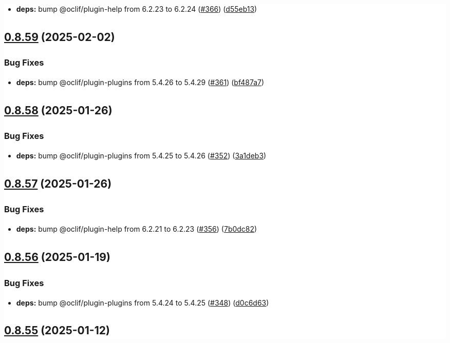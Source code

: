 * **deps:** bump @oclif/plugin-help from 6.2.23 to 6.2.24 ([#366](https://github.com/oclif/plugin-test-esm-1/issues/366)) ([d55eb13](https://github.com/oclif/plugin-test-esm-1/commit/d55eb13f4a1f0df4a726dbaab4b11962ca48c27f))



## [0.8.59](https://github.com/oclif/plugin-test-esm-1/compare/0.8.58...0.8.59) (2025-02-02)


### Bug Fixes

* **deps:** bump @oclif/plugin-plugins from 5.4.26 to 5.4.29 ([#361](https://github.com/oclif/plugin-test-esm-1/issues/361)) ([bf487a7](https://github.com/oclif/plugin-test-esm-1/commit/bf487a749cc6a6e44f48c81a3cf224bfa2d9e0be))



## [0.8.58](https://github.com/oclif/plugin-test-esm-1/compare/0.8.57...0.8.58) (2025-01-26)


### Bug Fixes

* **deps:** bump @oclif/plugin-plugins from 5.4.25 to 5.4.26 ([#352](https://github.com/oclif/plugin-test-esm-1/issues/352)) ([3a1deb3](https://github.com/oclif/plugin-test-esm-1/commit/3a1deb3c637f08d88754e49e79e95d1250756a6d))



## [0.8.57](https://github.com/oclif/plugin-test-esm-1/compare/0.8.56...0.8.57) (2025-01-26)


### Bug Fixes

* **deps:** bump @oclif/plugin-help from 6.2.21 to 6.2.23 ([#356](https://github.com/oclif/plugin-test-esm-1/issues/356)) ([7b0dc82](https://github.com/oclif/plugin-test-esm-1/commit/7b0dc82cbb4bf02cd1342e6f84d6c0c94595bcf7))



## [0.8.56](https://github.com/oclif/plugin-test-esm-1/compare/0.8.55...0.8.56) (2025-01-19)


### Bug Fixes

* **deps:** bump @oclif/plugin-plugins from 5.4.24 to 5.4.25 ([#348](https://github.com/oclif/plugin-test-esm-1/issues/348)) ([d0c6d63](https://github.com/oclif/plugin-test-esm-1/commit/d0c6d6334482f6e327a11a22994349593ceda8be))



## [0.8.55](https://github.com/oclif/plugin-test-esm-1/compare/0.8.54...0.8.55) (2025-01-12)
